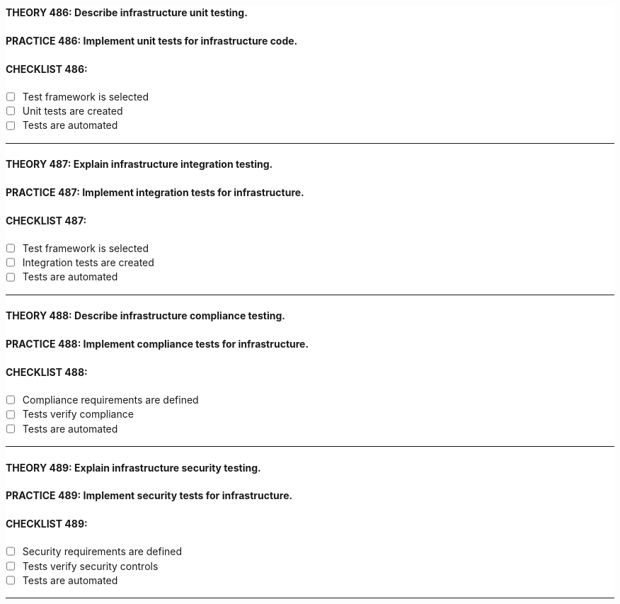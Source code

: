 
#### THEORY 486: Describe infrastructure unit testing.

#### PRACTICE 486: Implement unit tests for infrastructure code.

#### CHECKLIST 486:

- [ ] Test framework is selected
- [ ] Unit tests are created
- [ ] Tests are automated

---

#### THEORY 487: Explain infrastructure integration testing.

#### PRACTICE 487: Implement integration tests for infrastructure.

#### CHECKLIST 487:

- [ ] Test framework is selected
- [ ] Integration tests are created
- [ ] Tests are automated

---

#### THEORY 488: Describe infrastructure compliance testing.

#### PRACTICE 488: Implement compliance tests for infrastructure.

#### CHECKLIST 488:

- [ ] Compliance requirements are defined
- [ ] Tests verify compliance
- [ ] Tests are automated

---

#### THEORY 489: Explain infrastructure security testing.

#### PRACTICE 489: Implement security tests for infrastructure.

#### CHECKLIST 489:

- [ ] Security requirements are defined
- [ ] Tests verify security controls
- [ ] Tests are automated

---
